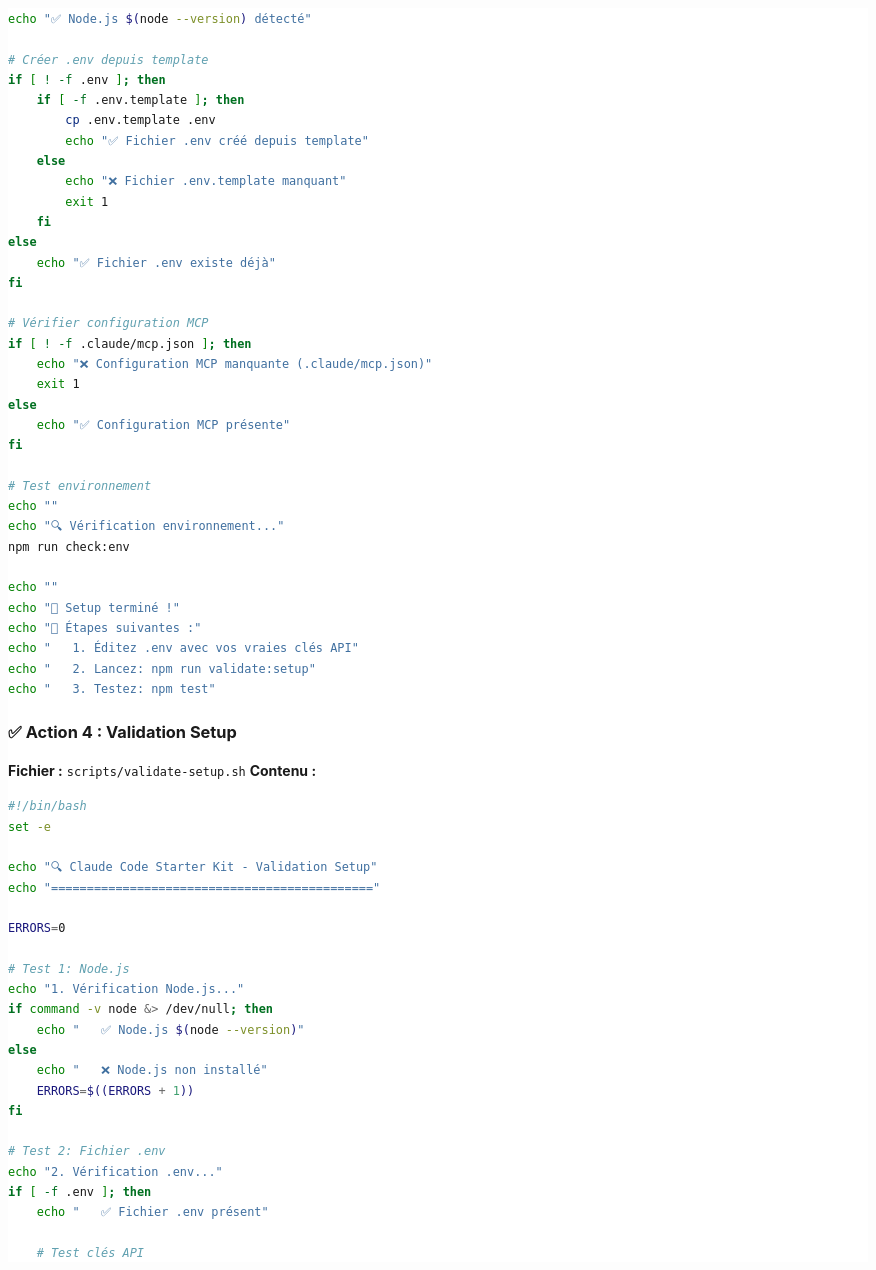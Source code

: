 ```bash
echo "✅ Node.js $(node --version) détecté"

# Créer .env depuis template
if [ ! -f .env ]; then
    if [ -f .env.template ]; then
        cp .env.template .env
        echo "✅ Fichier .env créé depuis template"
    else
        echo "❌ Fichier .env.template manquant"
        exit 1
    fi
else
    echo "✅ Fichier .env existe déjà"
fi

# Vérifier configuration MCP
if [ ! -f .claude/mcp.json ]; then
    echo "❌ Configuration MCP manquante (.claude/mcp.json)"
    exit 1
else
    echo "✅ Configuration MCP présente"
fi

# Test environnement
echo ""
echo "🔍 Vérification environnement..."
npm run check:env

echo ""
echo "🎯 Setup terminé !"
echo "📝 Étapes suivantes :"
echo "   1. Éditez .env avec vos vraies clés API"
echo "   2. Lancez: npm run validate:setup"
echo "   3. Testez: npm test"
```

### ✅ **Action 4 : Validation Setup**
**Fichier :** `scripts/validate-setup.sh`
**Contenu :**
```bash
#!/bin/bash
set -e

echo "🔍 Claude Code Starter Kit - Validation Setup"
echo "============================================="

ERRORS=0

# Test 1: Node.js
echo "1. Vérification Node.js..."
if command -v node &> /dev/null; then
    echo "   ✅ Node.js $(node --version)"
else
    echo "   ❌ Node.js non installé"
    ERRORS=$((ERRORS + 1))
fi

# Test 2: Fichier .env
echo "2. Vérification .env..."
if [ -f .env ]; then
    echo "   ✅ Fichier .env présent"
    
    # Test clés API
```